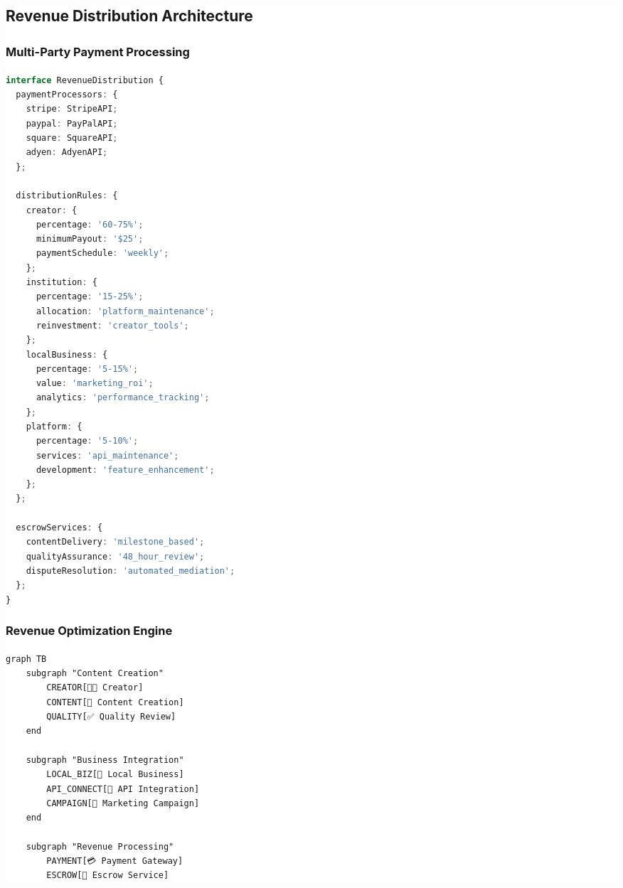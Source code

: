 ## Revenue Distribution Architecture

### **Multi-Party Payment Processing**

```typescript
interface RevenueDistribution {
  paymentProcessors: {
    stripe: StripeAPI;
    paypal: PayPalAPI;
    square: SquareAPI;
    adyen: AdyenAPI;
  };
  
  distributionRules: {
    creator: {
      percentage: '60-75%';
      minimumPayout: '$25';
      paymentSchedule: 'weekly';
    };
    institution: {
      percentage: '15-25%';
      allocation: 'platform_maintenance';
      reinvestment: 'creator_tools';
    };
    localBusiness: {
      percentage: '5-15%';
      value: 'marketing_roi';
      analytics: 'performance_tracking';
    };
    platform: {
      percentage: '5-10%';
      services: 'api_maintenance';
      development: 'feature_enhancement';
    };
  };
  
  escrowServices: {
    contentDelivery: 'milestone_based';
    qualityAssurance: '48_hour_review';
    disputeResolution: 'automated_mediation';
  };
}
```

### **Revenue Optimization Engine**

```mermaid
graph TB
    subgraph "Content Creation"
        CREATOR[👨‍🎓 Creator]
        CONTENT[📝 Content Creation]
        QUALITY[✅ Quality Review]
    end
    
    subgraph "Business Integration"
        LOCAL_BIZ[🏪 Local Business]
        API_CONNECT[🔌 API Integration]
        CAMPAIGN[📢 Marketing Campaign]
    end
    
    subgraph "Revenue Processing"
        PAYMENT[💳 Payment Gateway]
        ESCROW[🏦 Escrow Service]
```